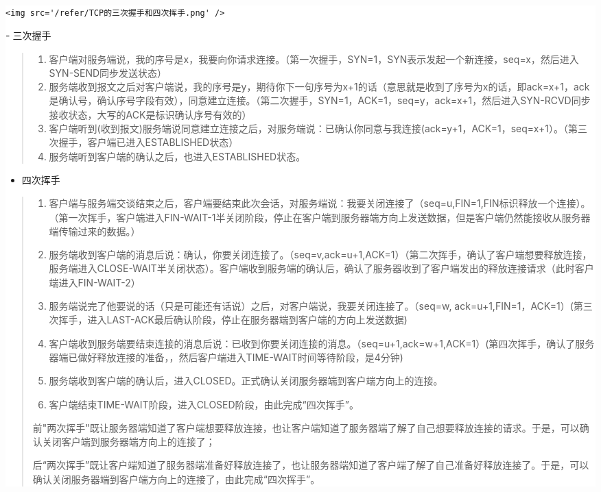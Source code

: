    <img src='/refer/TCP的三次握手和四次挥手.png' />
</div>
- 三次握手

> 1. 客户端对服务端说，我的序号是x，我要向你请求连接。（第一次握手，SYN=1，SYN表示发起一个新连接，seq=x，然后进入SYN-SEND同步发送状态）
> 2. 服务端收到报文之后对客户端说，我的序号是y，期待你下一句序号为x+1的话（意思就是收到了序号为x的话，即ack=x+1，ack是确认号，确认序号字段有效），同意建立连接。（第二次握手，SYN=1，ACK=1，seq=y，ack=x+1，然后进入SYN-RCVD同步接收状态，大写的ACK是标识确认序号有效的）
> 3. 客户端听到(收到报文)服务端说同意建立连接之后，对服务端说：已确认你同意与我连接(ack=y+1，ACK=1，seq=x+1）。（第三次握手，客户端已进入ESTABLISHED状态）
> 4. 服务端听到客户端的确认之后，也进入ESTABLISHED状态。

- 四次挥手

> 1. 客户端与服务端交谈结束之后，客户端要结束此次会话，对服务端说：我要关闭连接了（seq=u,FIN=1,FIN标识释放一个连接）。（第一次挥手，客户端进入FIN-WAIT-1半关闭阶段，停止在客户端到服务器端方向上发送数据，但是客户端仍然能接收从服务器端传输过来的数据。）
>
> 2. 服务端收到客户端的消息后说：确认，你要关闭连接了。（seq=v,ack=u+1,ACK=1）（第二次挥手，确认了客户端想要释放连接，服务端进入CLOSE-WAIT半关闭状态）。客户端收到服务端的确认后，确认了服务器收到了客户端发出的释放连接请求（此时客户端进入FIN-WAIT-2）
> 3. 服务端说完了他要说的话（只是可能还有话说）之后，对客户端说，我要关闭连接了。（seq=w, ack=u+1,FIN=1，ACK=1）(第三次挥手，进入LAST-ACK最后确认阶段，停止在服务器端到客户端的方向上发送数据)
> 4. 客户端收到服务端要结束连接的消息后说：已收到你要关闭连接的消息。（seq=u+1,ack=w+1,ACK=1）(第四次挥手，确认了服务器端已做好释放连接的准备，，然后客户端进入TIME-WAIT时间等待阶段，是4分钟)
> 5. 服务端收到客户端的确认后，进入CLOSED。正式确认关闭服务器端到客户端方向上的连接。
> 6. 客户端结束TIME-WAIT阶段，进入CLOSED阶段，由此完成“四次挥手”。
>
> 前"两次挥手"既让服务器端知道了客户端想要释放连接，也让客户端知道了服务器端了解了自己想要释放连接的请求。于是，可以确认关闭客户端到服务器端方向上的连接了；
>
> 后“两次挥手”既让客户端知道了服务器端准备好释放连接了，也让服务器端知道了客户端了解了自己准备好释放连接了。于是，可以确认关闭服务器端到客户端方向上的连接了，由此完成“四次挥手”。
